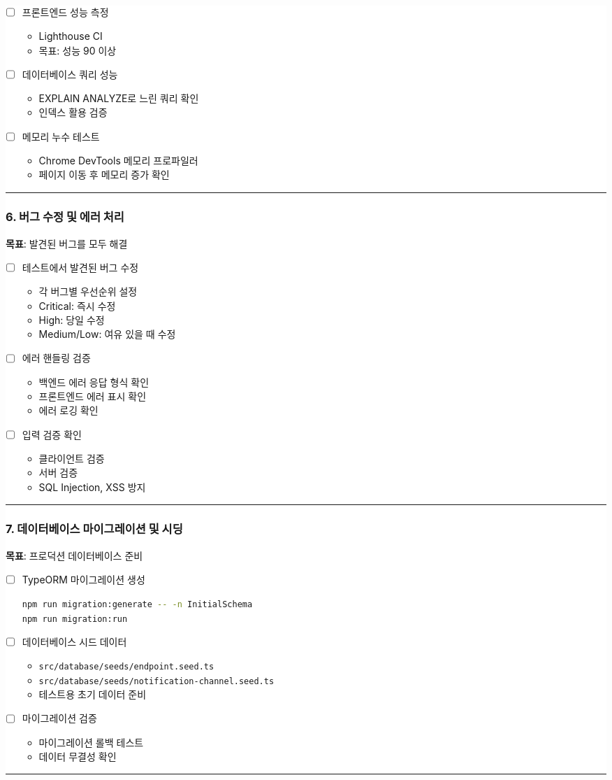 - [ ] 프론트엔드 성능 측정
  - Lighthouse CI
  - 목표: 성능 90 이상

- [ ] 데이터베이스 쿼리 성능
  - EXPLAIN ANALYZE로 느린 쿼리 확인
  - 인덱스 활용 검증

- [ ] 메모리 누수 테스트
  - Chrome DevTools 메모리 프로파일러
  - 페이지 이동 후 메모리 증가 확인

---

### 6. 버그 수정 및 에러 처리

**목표**: 발견된 버그를 모두 해결

- [ ] 테스트에서 발견된 버그 수정
  - 각 버그별 우선순위 설정
  - Critical: 즉시 수정
  - High: 당일 수정
  - Medium/Low: 여유 있을 때 수정

- [ ] 에러 핸들링 검증
  - 백엔드 에러 응답 형식 확인
  - 프론트엔드 에러 표시 확인
  - 에러 로깅 확인

- [ ] 입력 검증 확인
  - 클라이언트 검증
  - 서버 검증
  - SQL Injection, XSS 방지

---

### 7. 데이터베이스 마이그레이션 및 시딩

**목표**: 프로덕션 데이터베이스 준비

- [ ] TypeORM 마이그레이션 생성
  ```bash
  npm run migration:generate -- -n InitialSchema
  npm run migration:run
  ```

- [ ] 데이터베이스 시드 데이터
  - `src/database/seeds/endpoint.seed.ts`
  - `src/database/seeds/notification-channel.seed.ts`
  - 테스트용 초기 데이터 준비

- [ ] 마이그레이션 검증
  - 마이그레이션 롤백 테스트
  - 데이터 무결성 확인

---
